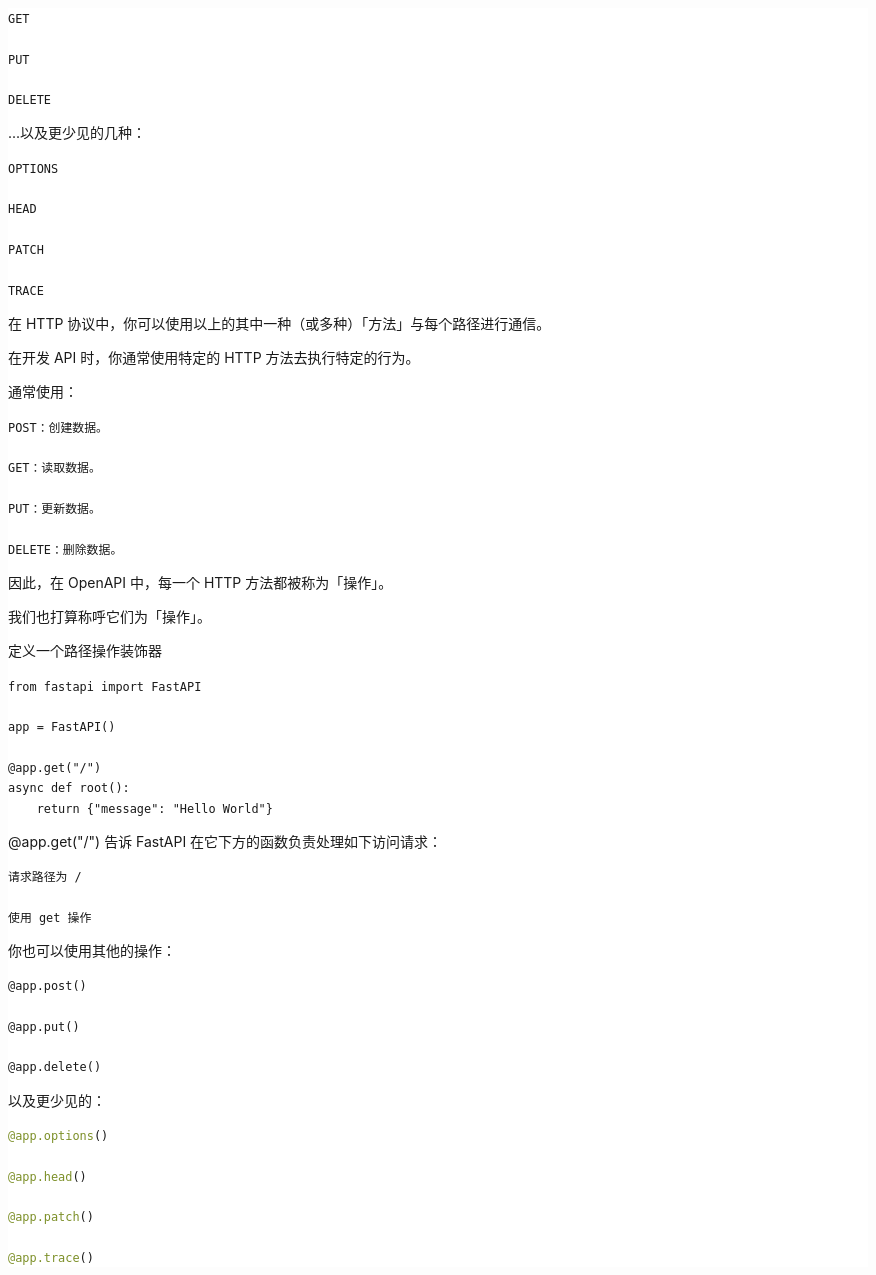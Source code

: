     GET
    
    PUT
    
    DELETE

...以及更少见的几种：

    OPTIONS
    
    HEAD
    
    PATCH
    
    TRACE

在 HTTP 协议中，你可以使用以上的其中一种（或多种）「方法」与每个路径进行通信。

在开发 API 时，你通常使用特定的 HTTP 方法去执行特定的行为。

通常使用：

    POST：创建数据。
    
    GET：读取数据。
    
    PUT：更新数据。
    
    DELETE：删除数据。

因此，在 OpenAPI 中，每一个 HTTP 方法都被称为「操作」。

我们也打算称呼它们为「操作」。

定义一个路径操作装饰器

    from fastapi import FastAPI
     
    app = FastAPI()
     
    @app.get("/")
    async def root():
        return {"message": "Hello World"}

@app.get("/") 告诉 FastAPI 在它下方的函数负责处理如下访问请求：

    请求路径为 /
    
    使用 get 操作

你也可以使用其他的操作：

    @app.post()
    
    @app.put()
    
    @app.delete()

以及更少见的：

```python
@app.options()

@app.head()

@app.patch()

@app.trace()
```
